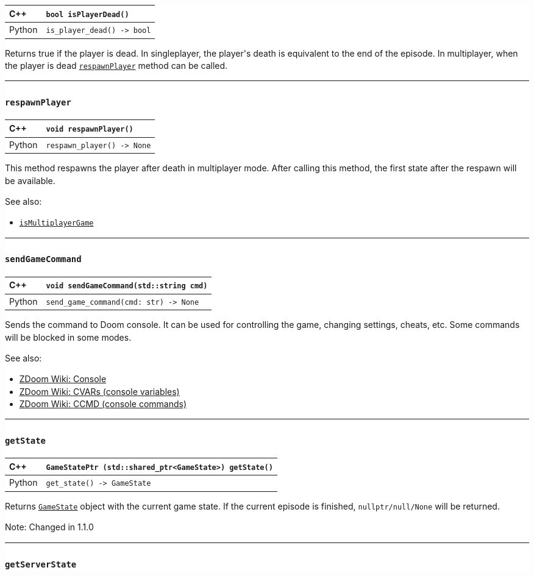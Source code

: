 | C++    | `bool isPlayerDead()`      |
| :--    | :--                        |
| Python | `is_player_dead() -> bool` |

Returns true if the player is dead.
In singleplayer, the player's death is equivalent to the end of the episode.
In multiplayer, when the player is dead [`respawnPlayer`](#respawnplayer) method can be called.


---
### `respawnPlayer`

| C++    | `void respawnPlayer()`     |
| :--    | :--                        |
| Python | `respawn_player() -> None` |

This method respawns the player after death in multiplayer mode.
After calling this method, the first state after the respawn will be available.

See also:
- [`isMultiplayerGame`](#ismultiplayergame)


---
### `sendGameCommand`

| C++    | `void sendGameCommand(std::string cmd)` |
| :--    | :--                                     |
| Python | `send_game_command(cmd: str) -> None`   |

Sends the command to Doom console. It can be used for controlling the game, changing settings, cheats, etc.
Some commands will be blocked in some modes.

See also:
- [ZDoom Wiki: Console](http://zdoom.org/wiki/Console)
- [ZDoom Wiki: CVARs (console variables)](https://zdoom.org/wiki/CVARs)
- [ZDoom Wiki: CCMD (console commands)](https://zdoom.org/wiki/CCMDs)


---
### `getState`

| C++    | `GameStatePtr (std::shared_ptr<GameState>) getState()` |
| :--    | :--                                                              |
| Python | `get_state() -> GameState`                                       |

Returns [`GameState`](./game_state.md#gamestate) object with the current game state.
If the current episode is finished, `nullptr/null/None` will be returned.

Note: Changed in 1.1.0


---
### `getServerState`
